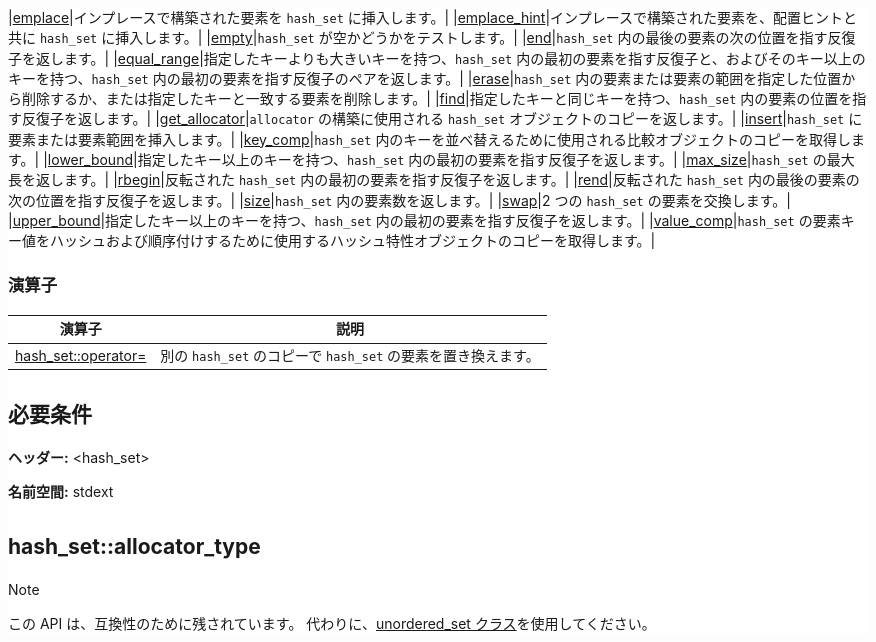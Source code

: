 |[emplace](#emplace)|インプレースで構築された要素を `hash_set` に挿入します。|
|[emplace_hint](#emplace_hint)|インプレースで構築された要素を、配置ヒントと共に `hash_set` に挿入します。|
|[empty](#empty)|`hash_set` が空かどうかをテストします。|
|[end](#end)|`hash_set` 内の最後の要素の次の位置を指す反復子を返します。|
|[equal_range](#equal_range)|指定したキーよりも大きいキーを持つ、`hash_set` 内の最初の要素を指す反復子と、およびそのキー以上のキーを持つ、`hash_set` 内の最初の要素を指す反復子のペアを返します。|
|[erase](#erase)|`hash_set` 内の要素または要素の範囲を指定した位置から削除するか、または指定したキーと一致する要素を削除します。|
|[find](#find)|指定したキーと同じキーを持つ、`hash_set` 内の要素の位置を指す反復子を返します。|
|[get_allocator](#get_allocator)|`allocator` の構築に使用される `hash_set` オブジェクトのコピーを返します。|
|[insert](#insert)|`hash_set` に要素または要素範囲を挿入します。|
|[key_comp](#key_comp)|`hash_set` 内のキーを並べ替えるために使用される比較オブジェクトのコピーを取得します。|
|[lower_bound](#lower_bound)|指定したキー以上のキーを持つ、`hash_set` 内の最初の要素を指す反復子を返します。|
|[max_size](#max_size)|`hash_set` の最大長を返します。|
|[rbegin](#rbegin)|反転された `hash_set` 内の最初の要素を指す反復子を返します。|
|[rend](#rend)|反転された `hash_set` 内の最後の要素の次の位置を指す反復子を返します。|
|[size](#size)|`hash_set` 内の要素数を返します。|
|[swap](#swap)|2 つの `hash_set` の要素を交換します。|
|[upper_bound](#upper_bound)|指定したキー以上のキーを持つ、`hash_set` 内の最初の要素を指す反復子を返します。|
|[value_comp](#value_comp)|`hash_set` の要素キー値をハッシュおよび順序付けするために使用するハッシュ特性オブジェクトのコピーを取得します。|

### <a name="operators"></a>演算子

|演算子|説明|
|-|-|
|[hash_set::operator=](#op_eq)|別の `hash_set` のコピーで `hash_set` の要素を置き換えます。|

## <a name="requirements"></a>必要条件

**ヘッダー:** \<hash_set>

**名前空間:** stdext

## <a name="allocator_type"></a>  hash_set::allocator_type

> [!NOTE]
> この API は、互換性のために残されています。 代わりに、[unordered_set クラス](../standard-library/unordered-set-class.md)を使用してください。
